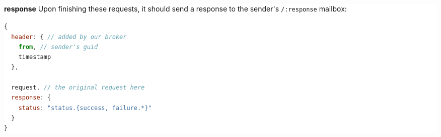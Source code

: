 **response** Upon finishing these requests, it should send a response to the sender's `/:response` mailbox:

```js
{
  header: { // added by our broker
    from, // sender's guid
    timestamp
  },

  request, // the original request here
  response: {
    status: "status.{success, failure.*}"
  }
}
```

